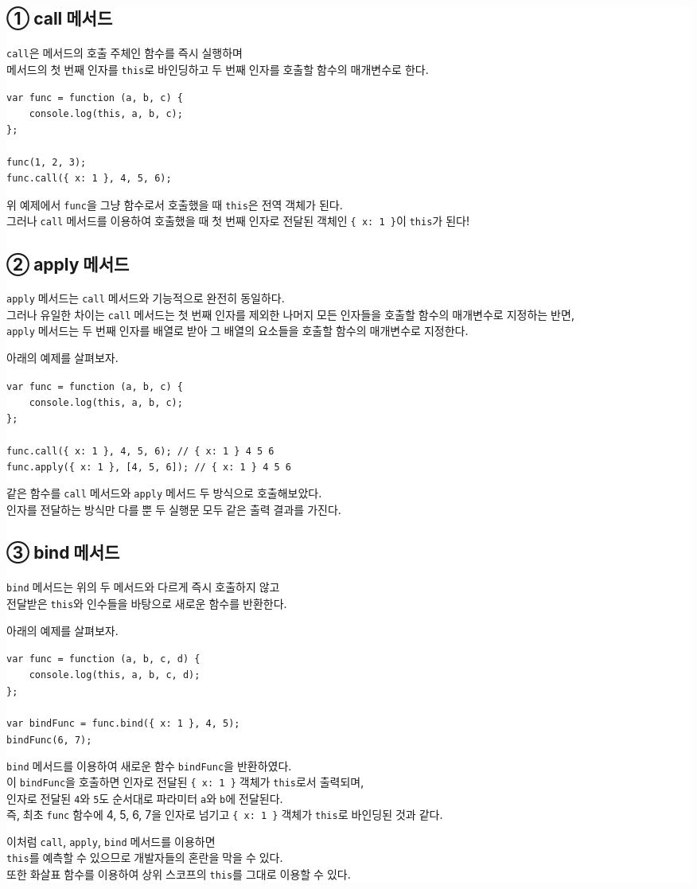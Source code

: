 ## ① call 메서드
`call`은 메서드의 호출 주체인 함수를 즉시 실행하며  
메서드의 첫 번째 인자를 `this`로 바인딩하고 두 번째 인자를 호출할 함수의 매개변수로 한다.  

```
var func = function (a, b, c) {
    console.log(this, a, b, c);
};

func(1, 2, 3);
func.call({ x: 1 }, 4, 5, 6);
```

위 예제에서 `func`을 그냥 함수로서 호출했을 때 `this`은 전역 객체가 된다.  
그러나 `call` 메서드를 이용하여 호출했을 때 첫 번째 인자로 전달된 객체인 `{ x: 1 }`이 `this`가 된다!  

## ② apply 메서드
`apply` 메서드는 `call` 메서드와 기능적으로 완전히 동일하다.  
그러나 유일한 차이는 `call` 메서드는 첫 번째 인자를 제외한 나머지 모든 인자들을 호출할 함수의 매개변수로 지정하는 반면,  
`apply` 메서드는 두 번째 인자를 배열로 받아 그 배열의 요소들을 호출할 함수의 매개변수로 지정한다.  

아래의 예제를 살펴보자.  
```
var func = function (a, b, c) {
    console.log(this, a, b, c);
};

func.call({ x: 1 }, 4, 5, 6); // { x: 1 } 4 5 6
func.apply({ x: 1 }, [4, 5, 6]); // { x: 1 } 4 5 6
```

같은 함수를 `call` 메서드와 `apply` 메서드 두 방식으로 호출해보았다.  
인자를 전달하는 방식만 다를 뿐 두 실행문 모두 같은 출력 결과를 가진다.  

## ③ bind 메서드
`bind` 메서드는 위의 두 메서드와 다르게 즉시 호출하지 않고  
전달받은 `this`와 인수들을 바탕으로 새로운 함수를 반환한다.  
  
아래의 예제를 살펴보자.  
```
var func = function (a, b, c, d) {
    console.log(this, a, b, c, d);
};

var bindFunc = func.bind({ x: 1 }, 4, 5);
bindFunc(6, 7);
```
`bind` 메서드를 이용하여 새로운 함수 `bindFunc`을 반환하였다.  
이 `bindFunc`을 호출하면 인자로 전달된 `{ x: 1 }` 객체가 `this`로서 출력되며,  
인자로 전달된 `4`와 `5`도 순서대로 파라미터 `a`와 `b`에 전달된다.  
즉, 최초 `func` 함수에 4, 5, 6, 7을 인자로 넘기고 `{ x: 1 }` 객체가 `this`로 바인딩된 것과 같다.  
  
이처럼 `call`, `apply`, `bind` 메서드를 이용하면  
`this`를 예측할 수 있으므로 개발자들의 혼란을 막을 수 있다.  
또한 화살표 함수를 이용하여 상위 스코프의 `this`를 그대로 이용할 수 있다.  